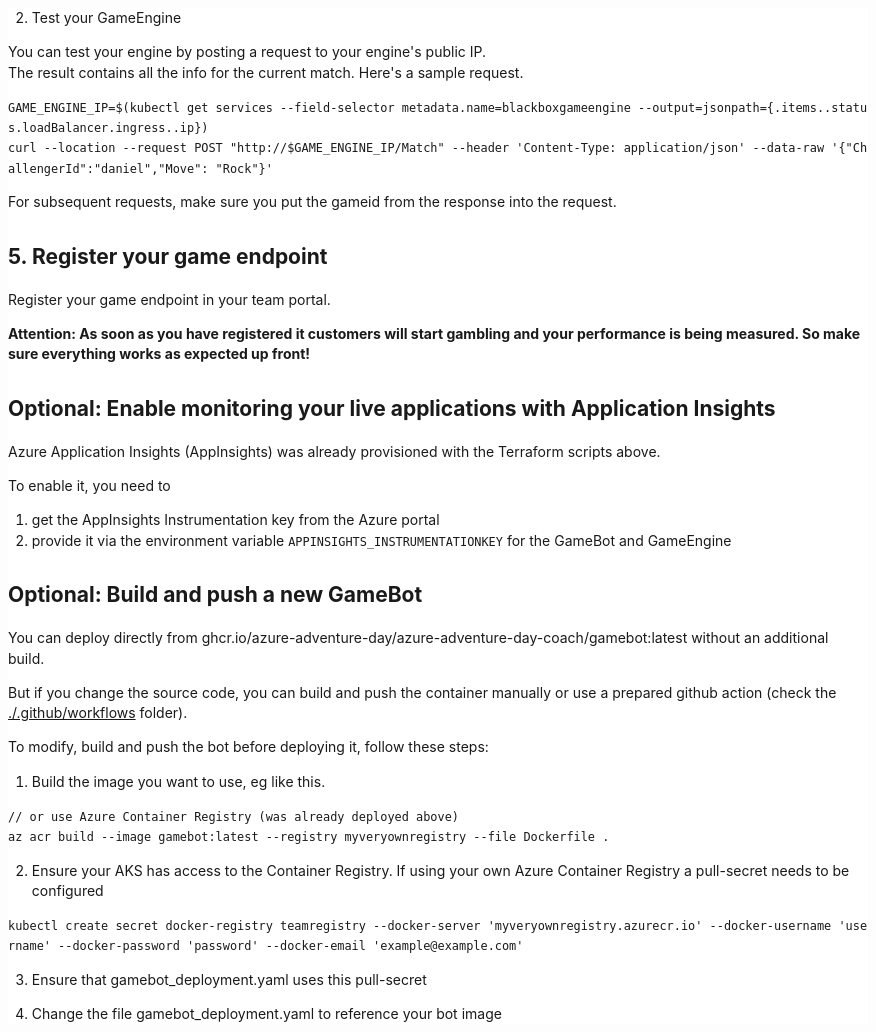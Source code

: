 2. Test your GameEngine

You can test your engine by posting a request to your engine's public IP.<br/>
The result contains all the info for the current match. Here's a sample request.
```
GAME_ENGINE_IP=$(kubectl get services --field-selector metadata.name=blackboxgameengine --output=jsonpath={.items..status.loadBalancer.ingress..ip})
curl --location --request POST "http://$GAME_ENGINE_IP/Match" --header 'Content-Type: application/json' --data-raw '{"ChallengerId":"daniel","Move": "Rock"}'
```

For subsequent requests, make sure you put the gameid from the response into the request.


## 5. Register your game endpoint

Register your game endpoint in your team portal.

**Attention: As soon as you have registered it customers will start gambling and your performance is being measured. So make sure everything works as expected up front!**


## Optional: Enable monitoring your live applications with Application Insights
Azure Application Insights (AppInsights) was already provisioned with the Terraform scripts above.

To enable it, you need to 
1. get the AppInsights Instrumentation key from the Azure portal
2. provide it via the environment variable ```APPINSIGHTS_INSTRUMENTATIONKEY``` for the GameBot and GameEngine


## Optional: Build and push a new GameBot
You can deploy directly from ghcr.io/azure-adventure-day/azure-adventure-day-coach/gamebot:latest without an additional build.

But if you change the source code, you can build and push the container manually or use a prepared github action (check the [./.github/workflows](./.github/workflows) folder). 

To modify, build and push the bot before deploying it, follow these steps:

1. Build the image you want to use, eg like this.
```
// or use Azure Container Registry (was already deployed above)
az acr build --image gamebot:latest --registry myveryownregistry --file Dockerfile .
```

2. Ensure your AKS has access to the Container Registry. If using your own Azure Container Registry a pull-secret needs to be configured
```
kubectl create secret docker-registry teamregistry --docker-server 'myveryownregistry.azurecr.io' --docker-username 'username' --docker-password 'password' --docker-email 'example@example.com'
```

3. Ensure that gamebot_deployment.yaml uses this pull-secret

4. Change the file gamebot_deployment.yaml to reference your bot image
